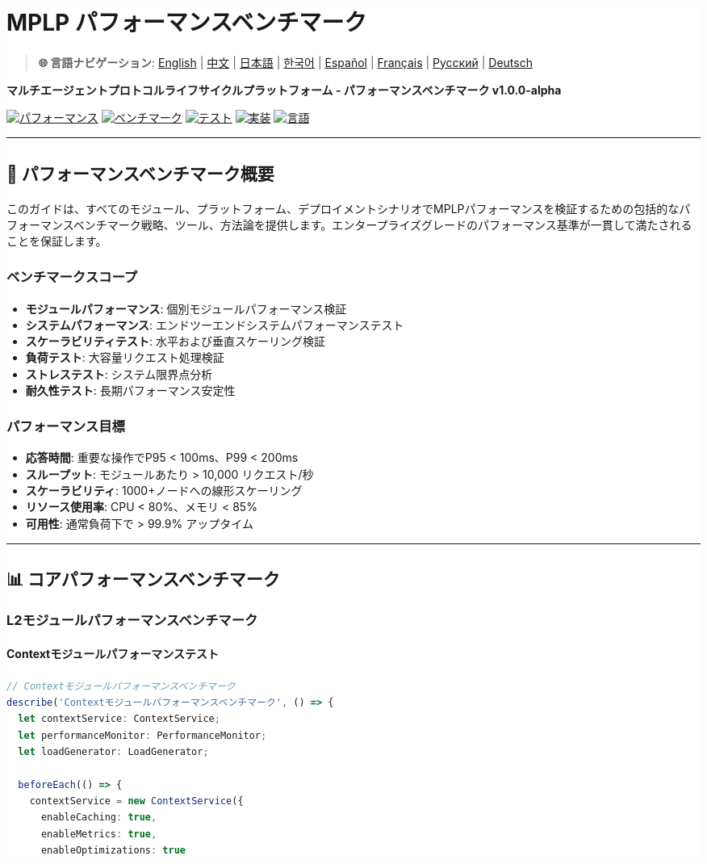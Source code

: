 # MPLP パフォーマンスベンチマーク

> **🌐 言語ナビゲーション**: [English](../../en/testing/performance-benchmarking.md) | [中文](../../zh-CN/testing/performance-benchmarking.md) | [日本語](performance-benchmarking.md) | [한국어](../../ko/testing/performance-benchmarking.md) | [Español](../../es/testing/performance-benchmarking.md) | [Français](../../fr/testing/performance-benchmarking.md) | [Русский](../../ru/testing/performance-benchmarking.md) | [Deutsch](../../de/testing/performance-benchmarking.md)



**マルチエージェントプロトコルライフサイクルプラットフォーム - パフォーマンスベンチマーク v1.0.0-alpha**

[![パフォーマンス](https://img.shields.io/badge/performance-99.8%25%20スコア-brightgreen.svg)](./README.md)
[![ベンチマーク](https://img.shields.io/badge/benchmarks-エンタープライズグレード-brightgreen.svg)](../implementation/performance-requirements.md)
[![テスト](https://img.shields.io/badge/testing-2869%2F2869%20合格-brightgreen.svg)](./security-testing.md)
[![実装](https://img.shields.io/badge/implementation-10%2F10%20モジュール-brightgreen.svg)](./test-suites.md)
[![言語](https://img.shields.io/badge/language-日本語-blue.svg)](../../en/testing/performance-benchmarking.md)

---

## 🎯 パフォーマンスベンチマーク概要

このガイドは、すべてのモジュール、プラットフォーム、デプロイメントシナリオでMPLPパフォーマンスを検証するための包括的なパフォーマンスベンチマーク戦略、ツール、方法論を提供します。エンタープライズグレードのパフォーマンス基準が一貫して満たされることを保証します。

### **ベンチマークスコープ**
- **モジュールパフォーマンス**: 個別モジュールパフォーマンス検証
- **システムパフォーマンス**: エンドツーエンドシステムパフォーマンステスト
- **スケーラビリティテスト**: 水平および垂直スケーリング検証
- **負荷テスト**: 大容量リクエスト処理検証
- **ストレステスト**: システム限界点分析
- **耐久性テスト**: 長期パフォーマンス安定性

### **パフォーマンス目標**
- **応答時間**: 重要な操作でP95 < 100ms、P99 < 200ms
- **スループット**: モジュールあたり > 10,000 リクエスト/秒
- **スケーラビリティ**: 1000+ノードへの線形スケーリング
- **リソース使用率**: CPU < 80%、メモリ < 85%
- **可用性**: 通常負荷下で > 99.9% アップタイム

---

## 📊 コアパフォーマンスベンチマーク

### **L2モジュールパフォーマンスベンチマーク**

#### **Contextモジュールパフォーマンステスト**
```typescript
// Contextモジュールパフォーマンスベンチマーク
describe('Contextモジュールパフォーマンスベンチマーク', () => {
  let contextService: ContextService;
  let performanceMonitor: PerformanceMonitor;
  let loadGenerator: LoadGenerator;

  beforeEach(() => {
    contextService = new ContextService({
      enableCaching: true,
      enableMetrics: true,
      enableOptimizations: true
```